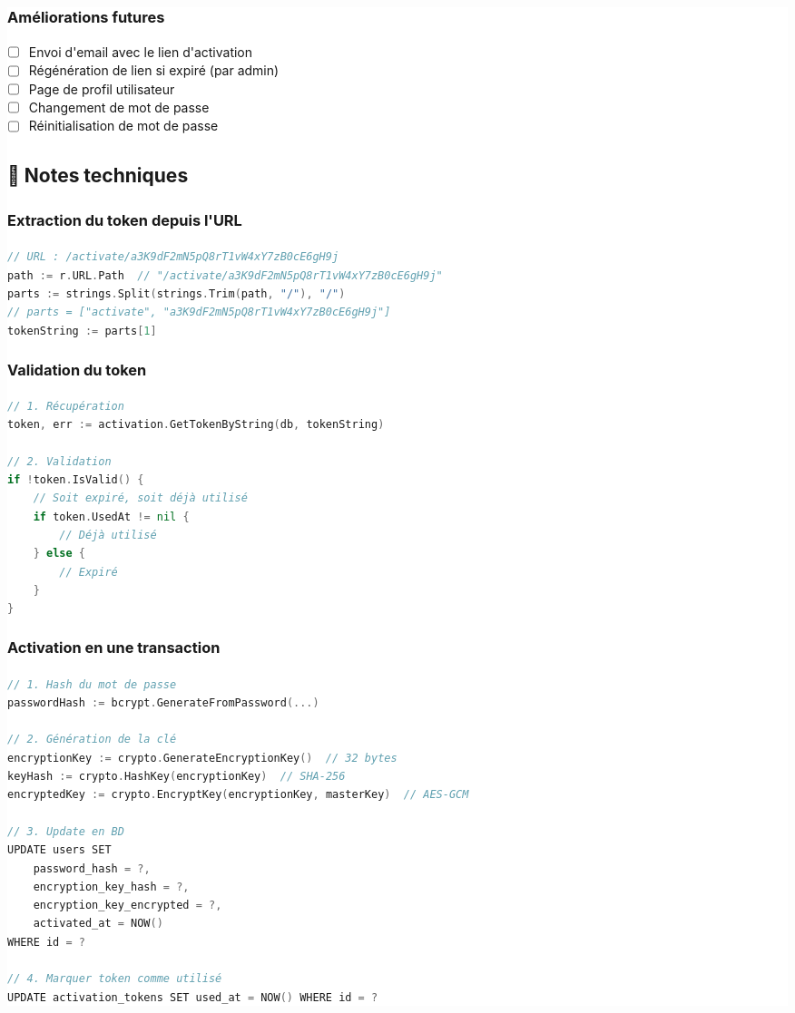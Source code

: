 ### Améliorations futures
- [ ] Envoi d'email avec le lien d'activation
- [ ] Régénération de lien si expiré (par admin)
- [ ] Page de profil utilisateur
- [ ] Changement de mot de passe
- [ ] Réinitialisation de mot de passe

## 📝 Notes techniques

### Extraction du token depuis l'URL
```go
// URL : /activate/a3K9dF2mN5pQ8rT1vW4xY7zB0cE6gH9j
path := r.URL.Path  // "/activate/a3K9dF2mN5pQ8rT1vW4xY7zB0cE6gH9j"
parts := strings.Split(strings.Trim(path, "/"), "/")
// parts = ["activate", "a3K9dF2mN5pQ8rT1vW4xY7zB0cE6gH9j"]
tokenString := parts[1]
```

### Validation du token
```go
// 1. Récupération
token, err := activation.GetTokenByString(db, tokenString)

// 2. Validation
if !token.IsValid() {
    // Soit expiré, soit déjà utilisé
    if token.UsedAt != nil {
        // Déjà utilisé
    } else {
        // Expiré
    }
}
```

### Activation en une transaction
```go
// 1. Hash du mot de passe
passwordHash := bcrypt.GenerateFromPassword(...)

// 2. Génération de la clé
encryptionKey := crypto.GenerateEncryptionKey()  // 32 bytes
keyHash := crypto.HashKey(encryptionKey)  // SHA-256
encryptedKey := crypto.EncryptKey(encryptionKey, masterKey)  // AES-GCM

// 3. Update en BD
UPDATE users SET
    password_hash = ?,
    encryption_key_hash = ?,
    encryption_key_encrypted = ?,
    activated_at = NOW()
WHERE id = ?

// 4. Marquer token comme utilisé
UPDATE activation_tokens SET used_at = NOW() WHERE id = ?
```
